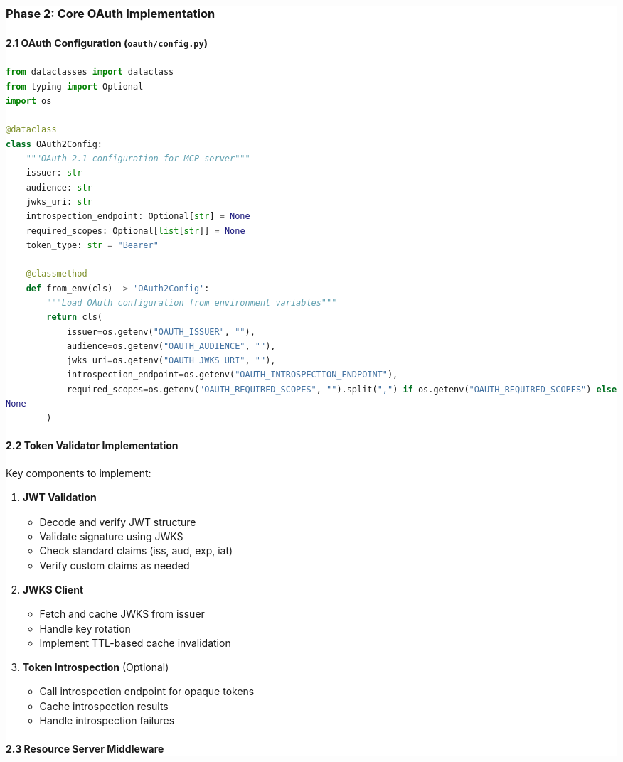 ### Phase 2: Core OAuth Implementation

#### 2.1 OAuth Configuration (`oauth/config.py`)

```python
from dataclasses import dataclass
from typing import Optional
import os

@dataclass
class OAuth2Config:
    """OAuth 2.1 configuration for MCP server"""
    issuer: str
    audience: str
    jwks_uri: str
    introspection_endpoint: Optional[str] = None
    required_scopes: Optional[list[str]] = None
    token_type: str = "Bearer"
    
    @classmethod
    def from_env(cls) -> 'OAuth2Config':
        """Load OAuth configuration from environment variables"""
        return cls(
            issuer=os.getenv("OAUTH_ISSUER", ""),
            audience=os.getenv("OAUTH_AUDIENCE", ""),
            jwks_uri=os.getenv("OAUTH_JWKS_URI", ""),
            introspection_endpoint=os.getenv("OAUTH_INTROSPECTION_ENDPOINT"),
            required_scopes=os.getenv("OAUTH_REQUIRED_SCOPES", "").split(",") if os.getenv("OAUTH_REQUIRED_SCOPES") else None
        )
```

#### 2.2 Token Validator Implementation

Key components to implement:

1. **JWT Validation**
   - Decode and verify JWT structure
   - Validate signature using JWKS
   - Check standard claims (iss, aud, exp, iat)
   - Verify custom claims as needed

2. **JWKS Client**
   - Fetch and cache JWKS from issuer
   - Handle key rotation
   - Implement TTL-based cache invalidation

3. **Token Introspection** (Optional)
   - Call introspection endpoint for opaque tokens
   - Cache introspection results
   - Handle introspection failures

#### 2.3 Resource Server Middleware
